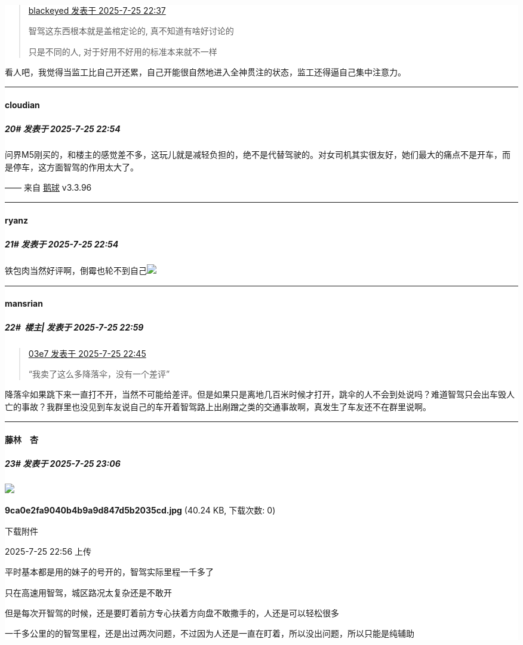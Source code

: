 <blockquote><a href="httphttps://stage1st.com/2b/forum.php?mod=redirect&amp;goto=findpost&amp;pid=68159565&amp;ptid=2257443" target="_blank">blackeyed 发表于 2025-7-25 22:37</a>

智驾这东西根本就是盖棺定论的, 真不知道有啥好讨论的

只是不同的人, 对于好用不好用的标准本来就不一样</blockquote>
看人吧，我觉得当监工比自己开还累，自己开能很自然地进入全神贯注的状态，监工还得逼自己集中注意力。

*****

####  cloudian  
##### 20#       发表于 2025-7-25 22:54

问界M5刚买的，和楼主的感觉差不多，这玩儿就是减轻负担的，绝不是代替驾驶的。对女司机其实很友好，她们最大的痛点不是开车，而是停车，这方面智驾的作用太大了。

—— 来自 [鹅球](https://www.pgyer.com/GcUxKd4w) v3.3.96

*****

####  ryanz  
##### 21#       发表于 2025-7-25 22:54

铁包肉当然好评啊，倒霉也轮不到自己<img src="https://static.stage1st.com/image/smiley/face2017/213.gif" referrerpolicy="no-referrer">

*****

####  mansrian  
##### 22#         楼主| 发表于 2025-7-25 22:59

<blockquote><a href="httphttps://stage1st.com/2b/forum.php?mod=redirect&amp;goto=findpost&amp;pid=68159619&amp;ptid=2257443" target="_blank">03e7 发表于 2025-7-25 22:45</a>

“我卖了这么多降落伞，没有一个差评”</blockquote>
降落伞如果跳下来一直打不开，当然不可能给差评。但是如果只是离地几百米时候才打开，跳伞的人不会到处说吗？难道智驾只会出车毁人亡的事故？我群里也没见到车友说自己的车开着智驾路上出剐蹭之类的交通事故啊，真发生了车友还不在群里说啊。

*****

####  藤林　杏  
##### 23#       发表于 2025-7-25 23:06

<img src="https://img.stage1st.com/forum/202507/25/225659tn34hx4bexzk330i.jpg" referrerpolicy="no-referrer">

<strong>9ca0e2fa9040b4b9a9d847d5b2035cd.jpg</strong> (40.24 KB, 下载次数: 0)

下载附件

2025-7-25 22:56 上传

平时基本都是用的妹子的号开的，智驾实际里程一千多了

只在高速用智驾，城区路况太复杂还是不敢开

但是每次开智驾的时候，还是要盯着前方专心扶着方向盘不敢撒手的，人还是可以轻松很多

一千多公里的的智驾里程，还是出过两次问题，不过因为人还是一直在盯着，所以没出问题，所以只能是纯辅助
